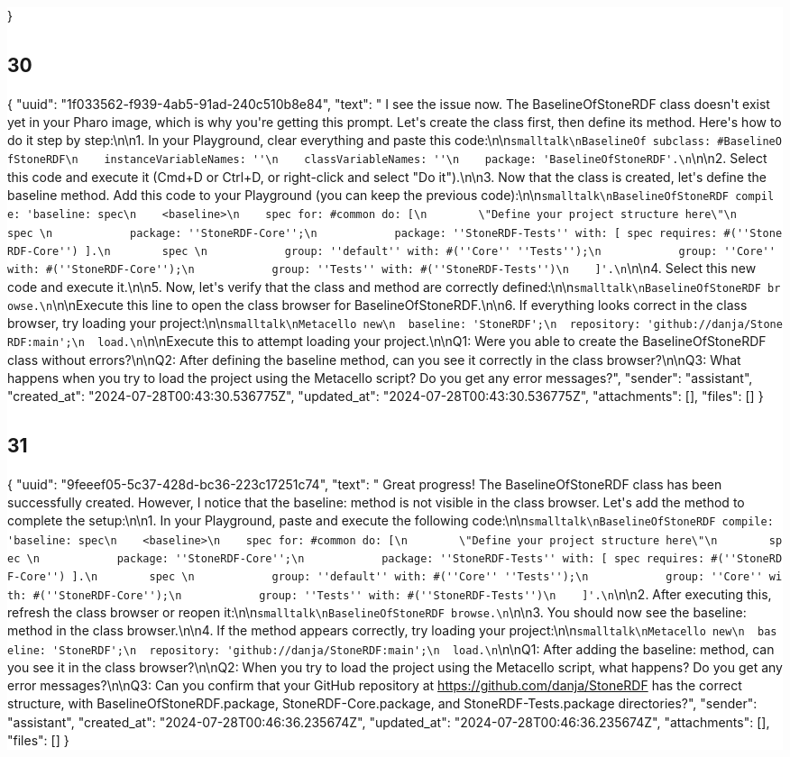 }

## 30

{
  "uuid": "1f033562-f939-4ab5-91ad-240c510b8e84",
  "text": " I see the issue now. The BaselineOfStoneRDF class doesn't exist yet in your Pharo image, which is why you're getting this prompt. Let's create the class first, then define its method. Here's how to do it step by step:\n\n1. In your Playground, clear everything and paste this code:\n\n```smalltalk\nBaselineOf subclass: #BaselineOfStoneRDF\n    instanceVariableNames: ''\n    classVariableNames: ''\n    package: 'BaselineOfStoneRDF'.\n```\n\n2. Select this code and execute it (Cmd+D or Ctrl+D, or right-click and select \"Do it\").\n\n3. Now that the class is created, let's define the baseline method. Add this code to your Playground (you can keep the previous code):\n\n```smalltalk\nBaselineOfStoneRDF compile: 'baseline: spec\n    <baseline>\n    spec for: #common do: [\n        \"Define your project structure here\"\n        spec \n            package: ''StoneRDF-Core'';\n            package: ''StoneRDF-Tests'' with: [ spec requires: #(''StoneRDF-Core'') ].\n        spec \n            group: ''default'' with: #(''Core'' ''Tests'');\n            group: ''Core'' with: #(''StoneRDF-Core'');\n            group: ''Tests'' with: #(''StoneRDF-Tests'')\n    ]'.\n```\n\n4. Select this new code and execute it.\n\n5. Now, let's verify that the class and method are correctly defined:\n\n```smalltalk\nBaselineOfStoneRDF browse.\n```\n\nExecute this line to open the class browser for BaselineOfStoneRDF.\n\n6. If everything looks correct in the class browser, try loading your project:\n\n```smalltalk\nMetacello new\n  baseline: 'StoneRDF';\n  repository: 'github://danja/StoneRDF:main';\n  load.\n```\n\nExecute this to attempt loading your project.\n\nQ1: Were you able to create the BaselineOfStoneRDF class without errors?\n\nQ2: After defining the baseline method, can you see it correctly in the class browser?\n\nQ3: What happens when you try to load the project using the Metacello script? Do you get any error messages?",
  "sender": "assistant",
  "created_at": "2024-07-28T00:43:30.536775Z",
  "updated_at": "2024-07-28T00:43:30.536775Z",
  "attachments": [],
  "files": []
}

## 31

{
  "uuid": "9feeef05-5c37-428d-bc36-223c17251c74",
  "text": " Great progress! The BaselineOfStoneRDF class has been successfully created. However, I notice that the baseline: method is not visible in the class browser. Let's add the method to complete the setup:\n\n1. In your Playground, paste and execute the following code:\n\n```smalltalk\nBaselineOfStoneRDF compile: 'baseline: spec\n    <baseline>\n    spec for: #common do: [\n        \"Define your project structure here\"\n        spec \n            package: ''StoneRDF-Core'';\n            package: ''StoneRDF-Tests'' with: [ spec requires: #(''StoneRDF-Core'') ].\n        spec \n            group: ''default'' with: #(''Core'' ''Tests'');\n            group: ''Core'' with: #(''StoneRDF-Core'');\n            group: ''Tests'' with: #(''StoneRDF-Tests'')\n    ]'.\n```\n\n2. After executing this, refresh the class browser or reopen it:\n\n```smalltalk\nBaselineOfStoneRDF browse.\n```\n\n3. You should now see the baseline: method in the class browser.\n\n4. If the method appears correctly, try loading your project:\n\n```smalltalk\nMetacello new\n  baseline: 'StoneRDF';\n  repository: 'github://danja/StoneRDF:main';\n  load.\n```\n\nQ1: After adding the baseline: method, can you see it in the class browser?\n\nQ2: When you try to load the project using the Metacello script, what happens? Do you get any error messages?\n\nQ3: Can you confirm that your GitHub repository at https://github.com/danja/StoneRDF has the correct structure, with BaselineOfStoneRDF.package, StoneRDF-Core.package, and StoneRDF-Tests.package directories?",
  "sender": "assistant",
  "created_at": "2024-07-28T00:46:36.235674Z",
  "updated_at": "2024-07-28T00:46:36.235674Z",
  "attachments": [],
  "files": []
}

